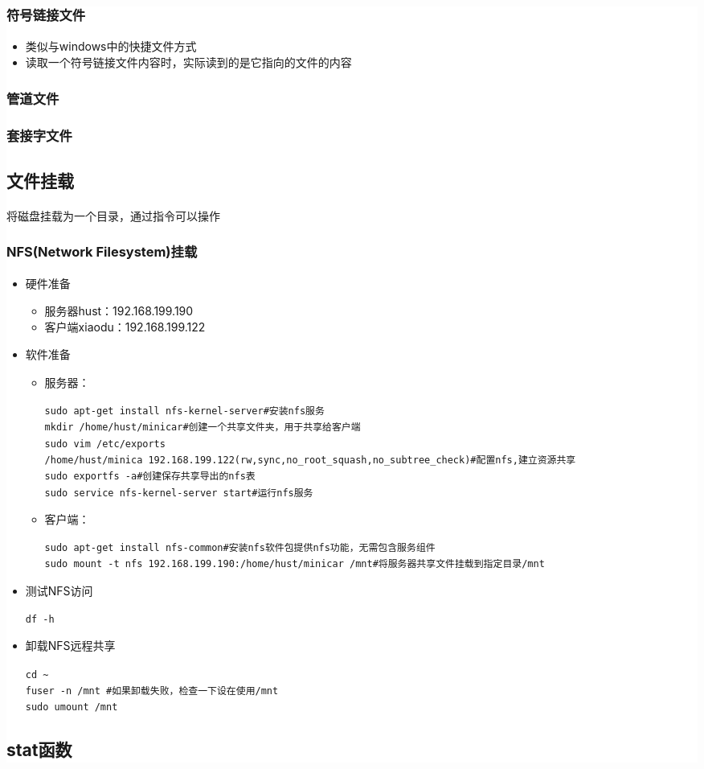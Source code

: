 ### 符号链接文件

+ 类似与windows中的快捷文件方式
+ 读取一个符号链接文件内容时，实际读到的是它指向的文件的内容

### 管道文件

### 套接字文件

## 文件挂载

将磁盘挂载为一个目录，通过指令可以操作

### NFS(Network Filesystem)挂载

+ 硬件准备

  + 服务器hust：192.168.199.190
  + 客户端xiaodu：192.168.199.122

+ 软件准备

  + 服务器：

    ```shell
    sudo apt-get install nfs-kernel-server#安装nfs服务
    mkdir /home/hust/minicar#创建一个共享文件夹，用于共享给客户端
    sudo vim /etc/exports
    /home/hust/minica 192.168.199.122(rw,sync,no_root_squash,no_subtree_check)#配置nfs,建立资源共享
    sudo exportfs -a#创建保存共享导出的nfs表
    sudo service nfs-kernel-server start#运行nfs服务
    ```

  + 客户端：

    ```shell
    sudo apt-get install nfs-common#安装nfs软件包提供nfs功能，无需包含服务组件
    sudo mount -t nfs 192.168.199.190:/home/hust/minicar /mnt#将服务器共享文件挂载到指定目录/mnt
    ```

+ 测试NFS访问

  ```shell
  df -h
  ```

+ 卸载NFS远程共享

  ```shell
  cd ~
  fuser -n /mnt #如果卸载失败，检查一下设在使用/mnt
  sudo umount /mnt
  ```

## stat函数
